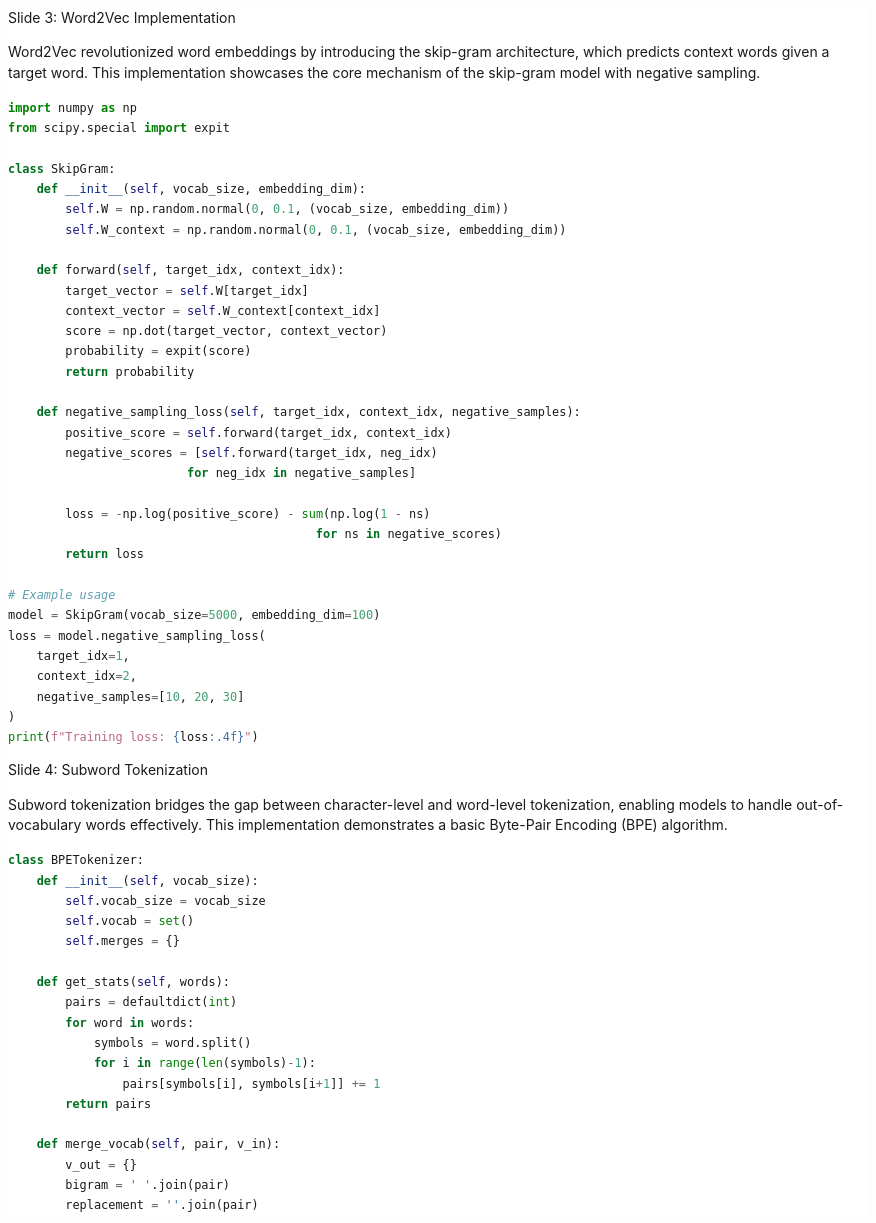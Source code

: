 Slide 3: Word2Vec Implementation

Word2Vec revolutionized word embeddings by introducing the skip-gram architecture, which predicts context words given a target word. This implementation showcases the core mechanism of the skip-gram model with negative sampling.

```python
import numpy as np
from scipy.special import expit

class SkipGram:
    def __init__(self, vocab_size, embedding_dim):
        self.W = np.random.normal(0, 0.1, (vocab_size, embedding_dim))
        self.W_context = np.random.normal(0, 0.1, (vocab_size, embedding_dim))
        
    def forward(self, target_idx, context_idx):
        target_vector = self.W[target_idx]
        context_vector = self.W_context[context_idx]
        score = np.dot(target_vector, context_vector)
        probability = expit(score)
        return probability
    
    def negative_sampling_loss(self, target_idx, context_idx, negative_samples):
        positive_score = self.forward(target_idx, context_idx)
        negative_scores = [self.forward(target_idx, neg_idx) 
                         for neg_idx in negative_samples]
        
        loss = -np.log(positive_score) - sum(np.log(1 - ns) 
                                           for ns in negative_scores)
        return loss

# Example usage
model = SkipGram(vocab_size=5000, embedding_dim=100)
loss = model.negative_sampling_loss(
    target_idx=1, 
    context_idx=2, 
    negative_samples=[10, 20, 30]
)
print(f"Training loss: {loss:.4f}")
```

Slide 4: Subword Tokenization

Subword tokenization bridges the gap between character-level and word-level tokenization, enabling models to handle out-of-vocabulary words effectively. This implementation demonstrates a basic Byte-Pair Encoding (BPE) algorithm.

```python
class BPETokenizer:
    def __init__(self, vocab_size):
        self.vocab_size = vocab_size
        self.vocab = set()
        self.merges = {}
        
    def get_stats(self, words):
        pairs = defaultdict(int)
        for word in words:
            symbols = word.split()
            for i in range(len(symbols)-1):
                pairs[symbols[i], symbols[i+1]] += 1
        return pairs
    
    def merge_vocab(self, pair, v_in):
        v_out = {}
        bigram = ' '.join(pair)
        replacement = ''.join(pair)
```